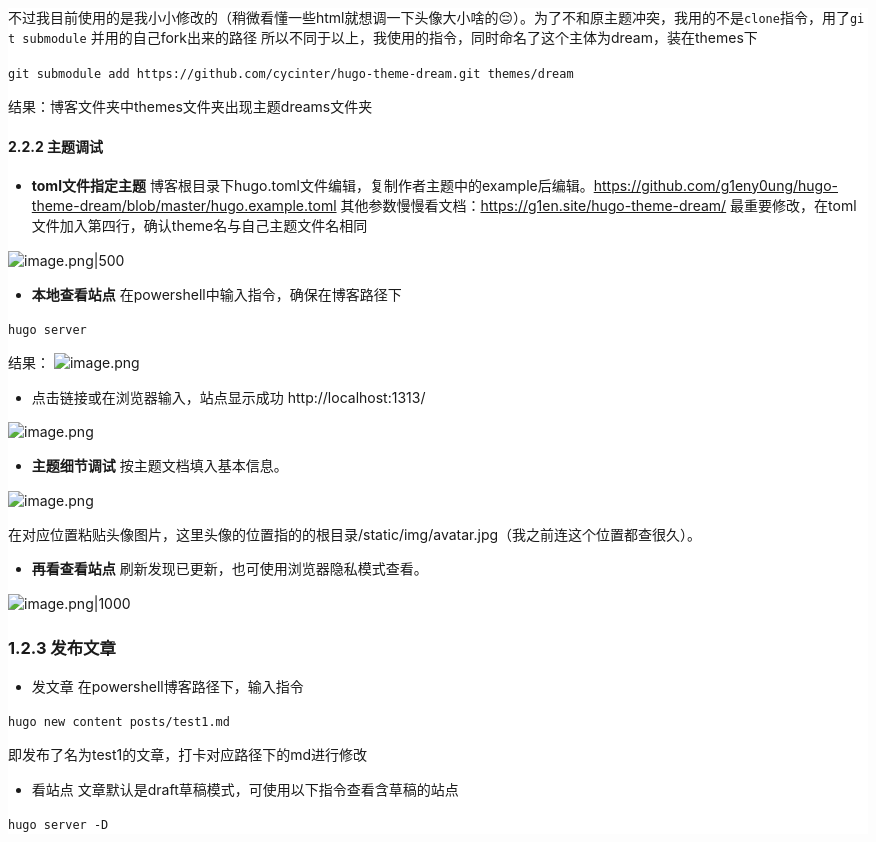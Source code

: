 不过我目前使用的是我小小修改的（稍微看懂一些html就想调一下头像大小啥的😔）。为了不和原主题冲突，我用的不是`clone`指令，用了`git submodule` 并用的自己fork出来的路径
所以不同于以上，我使用的指令，同时命名了这个主体为dream，装在themes下
```
git submodule add https://github.com/cycinter/hugo-theme-dream.git themes/dream
```
结果：博客文件夹中themes文件夹出现主题dreams文件夹

#### 2.2.2 主题调试

- **toml文件指定主题**
博客根目录下hugo.toml文件编辑，复制作者主题中的example后编辑。https://github.com/g1eny0ung/hugo-theme-dream/blob/master/hugo.example.toml
其他参数慢慢看文档：https://g1en.site/hugo-theme-dream/
最重要修改，在toml文件加入第四行，确认theme名与自己主题文件名相同

![image.png|500](https://23fee6a.webp.li/20241225175149732.png)


- **本地查看站点**
在powershell中输入指令，确保在博客路径下
```
hugo server
```

结果：
![image.png](https://23fee6a.webp.li/20241225175218841.png)


- 点击链接或在浏览器输入，站点显示成功
 http://localhost:1313/

![image.png](https://23fee6a.webp.li/20241225175238353.png)


- **主题细节调试**
按主题文档填入基本信息。

![image.png](https://23fee6a.webp.li/20241225175315307.png)


在对应位置粘贴头像图片，这里头像的位置指的的根目录/static/img/avatar.jpg（我之前连这个位置都查很久）。


- **再看查看站点**
刷新发现已更新，也可使用浏览器隐私模式查看。

![image.png|1000](https://23fee6a.webp.li/20241225175254394.png)

### 1.2.3 发布文章
- 发文章
在powershell博客路径下，输入指令
```
hugo new content posts/test1.md
```
即发布了名为test1的文章，打卡对应路径下的md进行修改

- 看站点
文章默认是draft草稿模式，可使用以下指令查看含草稿的站点
```
hugo server -D
```
